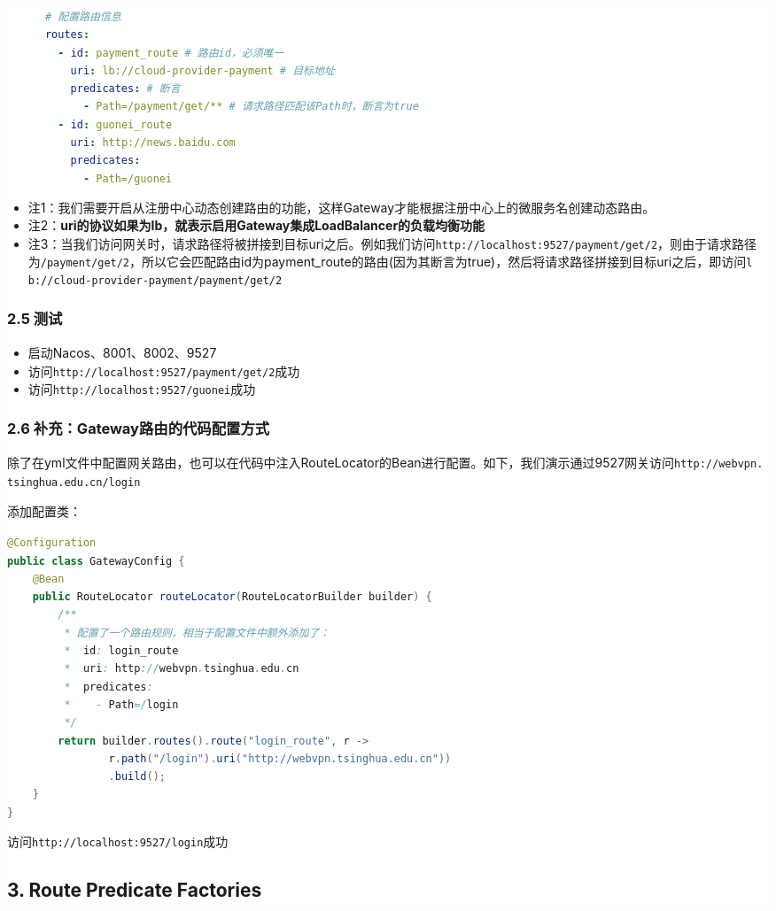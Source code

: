 ```yml
      # 配置路由信息
      routes:
        - id: payment_route # 路由id，必须唯一
          uri: lb://cloud-provider-payment # 目标地址
          predicates: # 断言
            - Path=/payment/get/** # 请求路径匹配该Path时，断言为true
        - id: guonei_route
          uri: http://news.baidu.com
          predicates:
            - Path=/guonei
```

- 注1：我们需要开启从注册中心动态创建路由的功能，这样Gateway才能根据注册中心上的微服务名创建动态路由。
- 注2：**uri的协议如果为lb，就表示启用Gateway集成LoadBalancer的负载均衡功能**
- 注3：当我们访问网关时，请求路径将被拼接到目标uri之后。例如我们访问`http://localhost:9527/payment/get/2`，则由于请求路径为`/payment/get/2`，所以它会匹配路由id为payment_route的路由(因为其断言为true)，然后将请求路径拼接到目标uri之后，即访问`lb://cloud-provider-payment/payment/get/2`

### 2.5 测试

- 启动Nacos、8001、8002、9527
- 访问`http://localhost:9527/payment/get/2`成功
- 访问`http://localhost:9527/guonei`成功

### 2.6 补充：Gateway路由的代码配置方式

除了在yml文件中配置网关路由，也可以在代码中注入RouteLocator的Bean进行配置。如下，我们演示通过9527网关访问`http://webvpn.tsinghua.edu.cn/login`

添加配置类：

```java
@Configuration
public class GatewayConfig {
    @Bean
    public RouteLocator routeLocator(RouteLocatorBuilder builder) {
        /**
         * 配置了一个路由规则，相当于配置文件中额外添加了：
         *  id: login_route
         *  uri: http://webvpn.tsinghua.edu.cn
         *  predicates:
         *    - Path=/login
         */
        return builder.routes().route("login_route", r ->
                r.path("/login").uri("http://webvpn.tsinghua.edu.cn"))
                .build();
    }
}
```

访问`http://localhost:9527/login`成功

## 3. Route Predicate Factories
